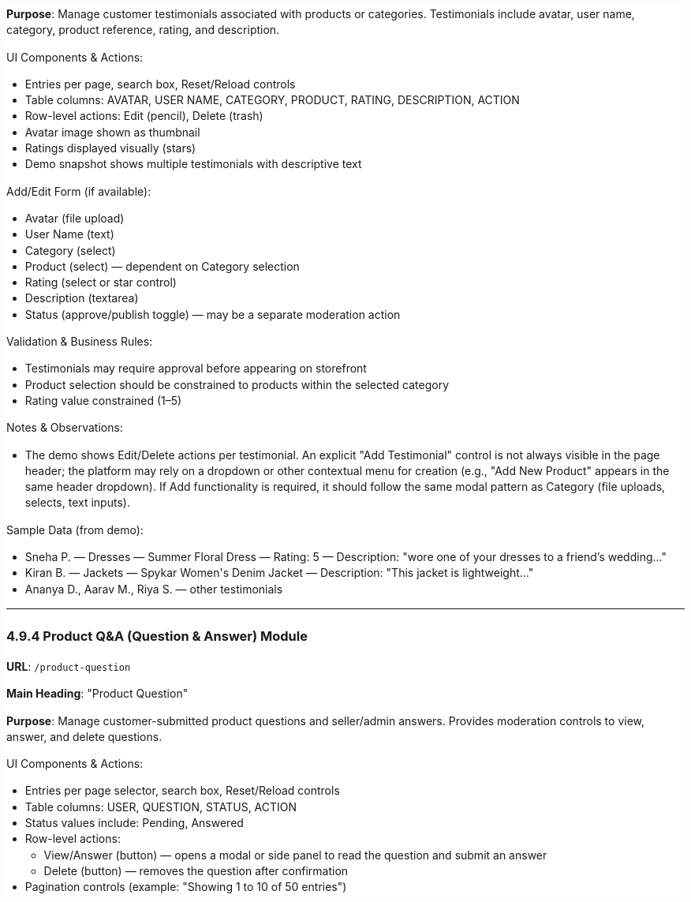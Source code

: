 **Purpose**: Manage customer testimonials associated with products or categories. Testimonials include avatar, user name, category, product reference, rating, and description.

UI Components & Actions:
- Entries per page, search box, Reset/Reload controls
- Table columns: AVATAR, USER NAME, CATEGORY, PRODUCT, RATING, DESCRIPTION, ACTION
- Row-level actions: Edit (pencil), Delete (trash)
- Avatar image shown as thumbnail
- Ratings displayed visually (stars)
- Demo snapshot shows multiple testimonials with descriptive text

Add/Edit Form (if available):
- Avatar (file upload)
- User Name (text)
- Category (select)
- Product (select) — dependent on Category selection
- Rating (select or star control)
- Description (textarea)
- Status (approve/publish toggle) — may be a separate moderation action

Validation & Business Rules:
- Testimonials may require approval before appearing on storefront
- Product selection should be constrained to products within the selected category
- Rating value constrained (1–5)

Notes & Observations:
- The demo shows Edit/Delete actions per testimonial. An explicit "Add Testimonial" control is not always visible in the page header; the platform may rely on a dropdown or other contextual menu for creation (e.g., "Add New Product" appears in the same header dropdown). If Add functionality is required, it should follow the same modal pattern as Category (file uploads, selects, text inputs).

Sample Data (from demo):
- Sneha P. — Dresses — Summer Floral Dress — Rating: 5 — Description: "wore one of your dresses to a friend’s wedding..."
- Kiran B. — Jackets — Spykar Women's Denim Jacket — Description: "This jacket is lightweight..."
- Ananya D., Aarav M., Riya S. — other testimonials

---

### 4.9.4 Product Q&A (Question & Answer) Module

**URL**: `/product-question`

**Main Heading**: "Product Question"

**Purpose**: Manage customer-submitted product questions and seller/admin answers. Provides moderation controls to view, answer, and delete questions.

UI Components & Actions:
- Entries per page selector, search box, Reset/Reload controls
- Table columns: USER, QUESTION, STATUS, ACTION
- Status values include: Pending, Answered
- Row-level actions:
   - View/Answer (button) — opens a modal or side panel to read the question and submit an answer
   - Delete (button) — removes the question after confirmation
- Pagination controls (example: "Showing 1 to 10 of 50 entries")
